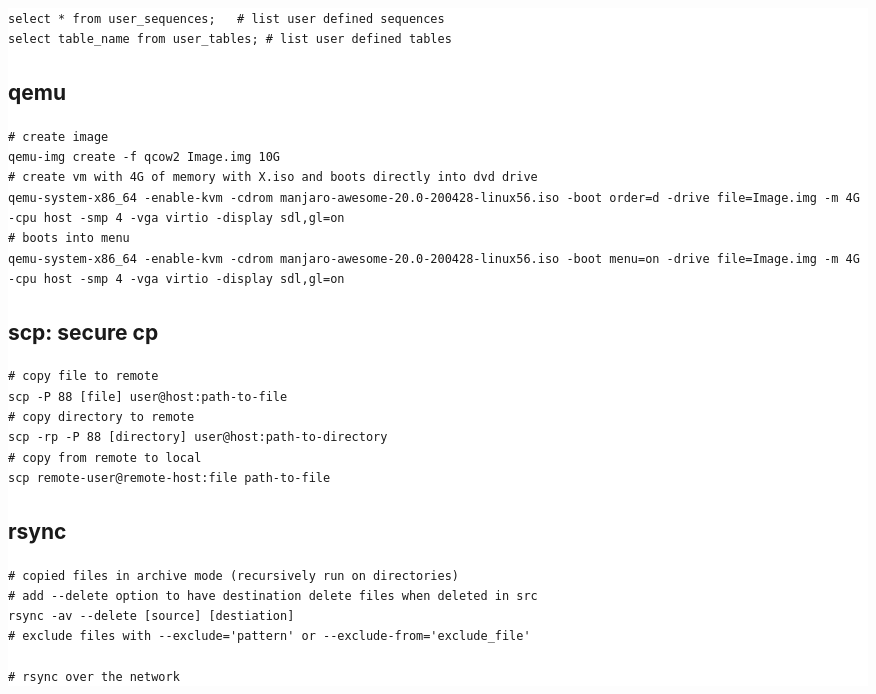     select * from user_sequences;	# list user defined sequences
    select table_name from user_tables;	# list user defined tables

## qemu

    # create image
    qemu-img create -f qcow2 Image.img 10G
    # create vm with 4G of memory with X.iso and boots directly into dvd drive
    qemu-system-x86_64 -enable-kvm -cdrom manjaro-awesome-20.0-200428-linux56.iso -boot order=d -drive file=Image.img -m 4G -cpu host -smp 4 -vga virtio -display sdl,gl=on
    # boots into menu
    qemu-system-x86_64 -enable-kvm -cdrom manjaro-awesome-20.0-200428-linux56.iso -boot menu=on -drive file=Image.img -m 4G -cpu host -smp 4 -vga virtio -display sdl,gl=on

## scp: secure cp

    # copy file to remote
    scp -P 88 [file] user@host:path-to-file
    # copy directory to remote
    scp -rp -P 88 [directory] user@host:path-to-directory
    # copy from remote to local
    scp remote-user@remote-host:file path-to-file

## rsync

    # copied files in archive mode (recursively run on directories)
    # add --delete option to have destination delete files when deleted in src
    rsync -av --delete [source] [destiation]
    # exclude files with --exclude='pattern' or --exclude-from='exclude_file'

    # rsync over the network
